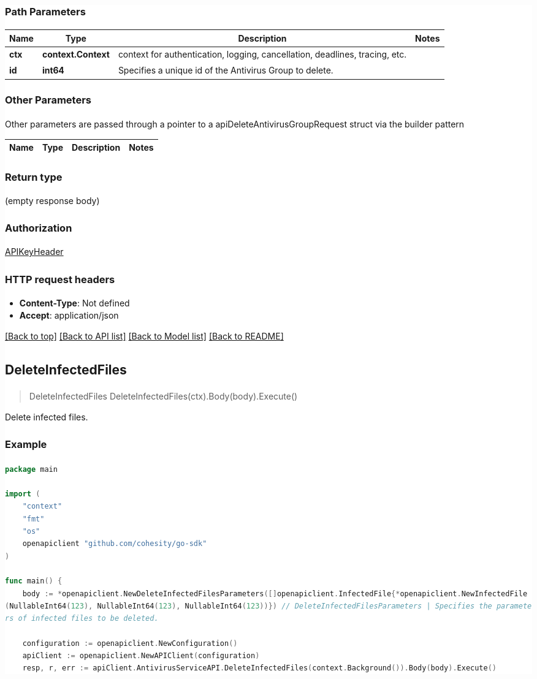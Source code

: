 ```go
```

### Path Parameters


Name | Type | Description  | Notes
------------- | ------------- | ------------- | -------------
**ctx** | **context.Context** | context for authentication, logging, cancellation, deadlines, tracing, etc.
**id** | **int64** | Specifies a unique id of the Antivirus Group to delete. | 

### Other Parameters

Other parameters are passed through a pointer to a apiDeleteAntivirusGroupRequest struct via the builder pattern


Name | Type | Description  | Notes
------------- | ------------- | ------------- | -------------


### Return type

 (empty response body)

### Authorization

[APIKeyHeader](../README.md#APIKeyHeader)

### HTTP request headers

- **Content-Type**: Not defined
- **Accept**: application/json

[[Back to top]](#) [[Back to API list]](../README.md#documentation-for-api-endpoints)
[[Back to Model list]](../README.md#documentation-for-models)
[[Back to README]](../README.md)


## DeleteInfectedFiles

> DeleteInfectedFiles DeleteInfectedFiles(ctx).Body(body).Execute()

Delete infected files.



### Example

```go
package main

import (
	"context"
	"fmt"
	"os"
	openapiclient "github.com/cohesity/go-sdk"
)

func main() {
	body := *openapiclient.NewDeleteInfectedFilesParameters([]openapiclient.InfectedFile{*openapiclient.NewInfectedFile(NullableInt64(123), NullableInt64(123), NullableInt64(123))}) // DeleteInfectedFilesParameters | Specifies the parameters of infected files to be deleted.

	configuration := openapiclient.NewConfiguration()
	apiClient := openapiclient.NewAPIClient(configuration)
	resp, r, err := apiClient.AntivirusServiceAPI.DeleteInfectedFiles(context.Background()).Body(body).Execute()
```